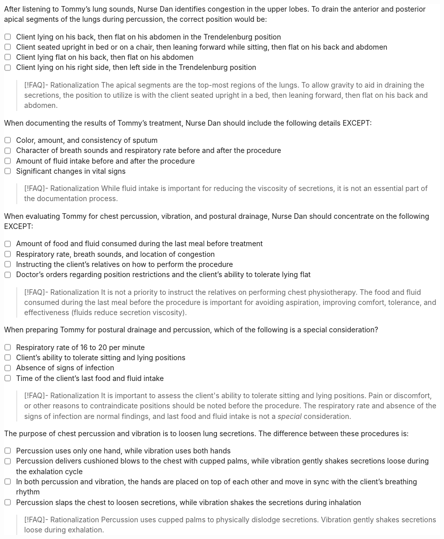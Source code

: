 After listening to Tommy’s lung sounds, Nurse Dan identifies congestion in the upper lobes. To drain the anterior and posterior apical segments of the lungs during percussion, the correct position would be:
- [ ] Client lying on his back, then flat on his abdomen in the Trendelenburg position
- [ ] Client seated upright in bed or on a chair, then leaning forward while sitting, then flat on his back and abdomen
- [ ] Client lying flat on his back, then flat on his abdomen
- [ ] Client lying on his right side, then left side in the Trendelenburg position
>[!FAQ]- Rationalization
> The apical segments are the top-most regions of the lungs. To allow gravity to aid in draining the secretions, the position to utilize is with the client seated upright in a bed, then leaning forward, then flat on his back and abdomen.

When documenting the results of Tommy’s treatment, Nurse Dan should include the following details EXCEPT:
- [ ] Color, amount, and consistency of sputum
- [ ] Character of breath sounds and respiratory rate before and after the procedure
- [ ] Amount of fluid intake before and after the procedure
- [ ] Significant changes in vital signs
>[!FAQ]- Rationalization
>While fluid intake is important for reducing the viscosity of secretions, it is not an essential part of the documentation process.

When evaluating Tommy for chest percussion, vibration, and postural drainage, Nurse Dan should concentrate on the following EXCEPT:
- [ ] Amount of food and fluid consumed during the last meal before treatment
- [ ] Respiratory rate, breath sounds, and location of congestion
- [ ] Instructing the client’s relatives on how to perform the procedure
- [ ] Doctor’s orders regarding position restrictions and the client’s ability to tolerate lying flat
>[!FAQ]- Rationalization
>It is not a priority to instruct the relatives on performing chest physiotherapy. The food and fluid consumed during the last meal before the procedure is important for avoiding aspiration, improving comfort, tolerance, and effectiveness (fluids reduce secretion viscosity).

When preparing Tommy for postural drainage and percussion, which of the following is a special consideration?
- [ ] Respiratory rate of 16 to 20 per minute
- [ ] Client’s ability to tolerate sitting and lying positions
- [ ] Absence of signs of infection
- [ ] Time of the client’s last food and fluid intake
>[!FAQ]- Rationalization
>It is important to assess the client's ability to tolerate sitting and lying positions. Pain or discomfort, or other reasons to contraindicate positions should be noted before the procedure. The respiratory rate and absence of the signs of infection are normal findings, and last food and fluid intake is not a *special* consideration.

The purpose of chest percussion and vibration is to loosen lung secretions. The difference between these procedures is:
- [ ] Percussion uses only one hand, while vibration uses both hands
- [ ] Percussion delivers cushioned blows to the chest with cupped palms, while vibration gently shakes secretions loose during the exhalation cycle
- [ ] In both percussion and vibration, the hands are placed on top of each other and move in sync with the client’s breathing rhythm
- [ ] Percussion slaps the chest to loosen secretions, while vibration shakes the secretions during inhalation
>[!FAQ]- Rationalization
>Percussion uses cupped palms to physically dislodge secretions. Vibration gently shakes secretions loose during exhalation.
